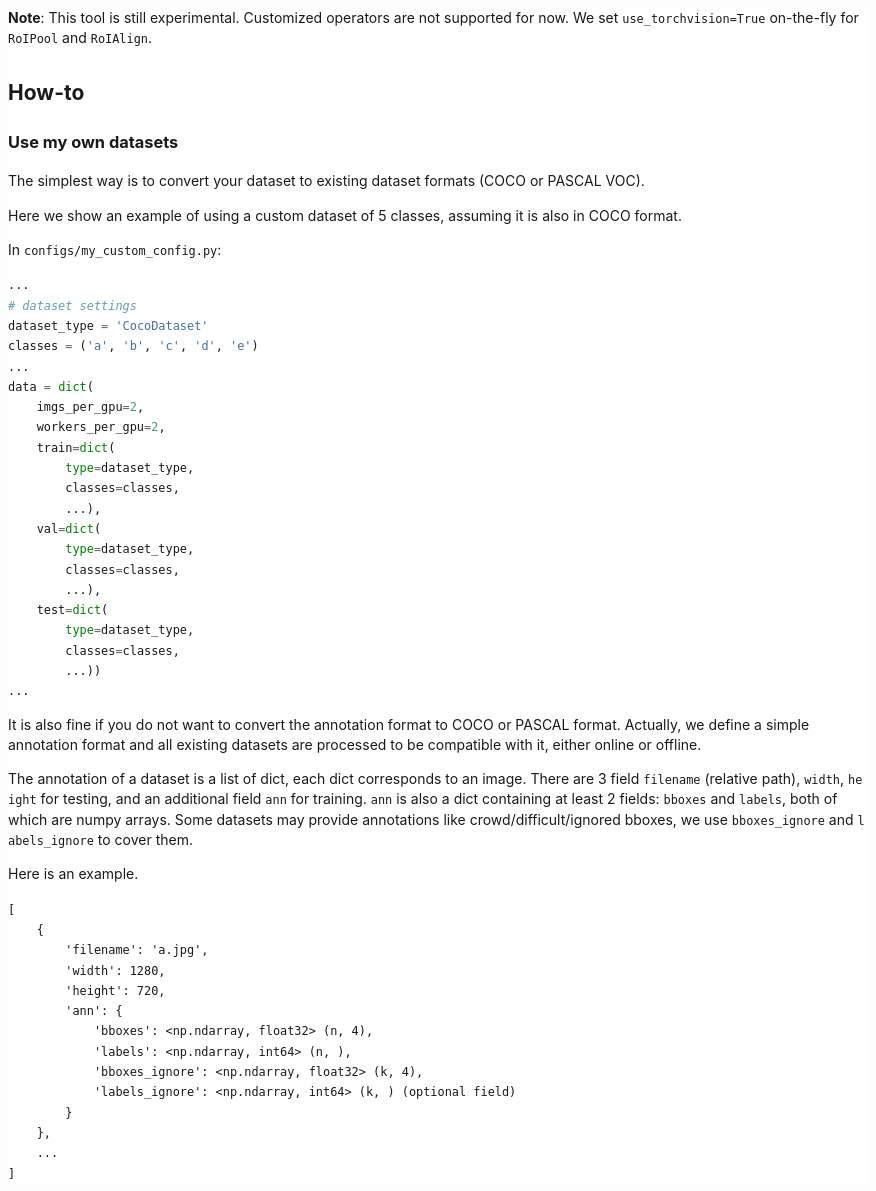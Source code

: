 **Note**: This tool is still experimental. Customized operators are not supported for now. We set `use_torchvision=True` on-the-fly for `RoIPool` and `RoIAlign`.

## How-to

### Use my own datasets

The simplest way is to convert your dataset to existing dataset formats (COCO or PASCAL VOC).

Here we show an example of using a custom dataset of 5 classes, assuming it is also in COCO format.

In `configs/my_custom_config.py`:

```python
...
# dataset settings
dataset_type = 'CocoDataset'
classes = ('a', 'b', 'c', 'd', 'e')
...
data = dict(
    imgs_per_gpu=2,
    workers_per_gpu=2,
    train=dict(
        type=dataset_type,
        classes=classes,
        ...),
    val=dict(
        type=dataset_type,
        classes=classes,
        ...),
    test=dict(
        type=dataset_type,
        classes=classes,
        ...))
...
```

It is also fine if you do not want to convert the annotation format to COCO or PASCAL format.
Actually, we define a simple annotation format and all existing datasets are
processed to be compatible with it, either online or offline.

The annotation of a dataset is a list of dict, each dict corresponds to an image.
There are 3 field `filename` (relative path), `width`, `height` for testing,
and an additional field `ann` for training. `ann` is also a dict containing at least 2 fields:
`bboxes` and `labels`, both of which are numpy arrays. Some datasets may provide
annotations like crowd/difficult/ignored bboxes, we use `bboxes_ignore` and `labels_ignore`
to cover them.

Here is an example.
```
[
    {
        'filename': 'a.jpg',
        'width': 1280,
        'height': 720,
        'ann': {
            'bboxes': <np.ndarray, float32> (n, 4),
            'labels': <np.ndarray, int64> (n, ),
            'bboxes_ignore': <np.ndarray, float32> (k, 4),
            'labels_ignore': <np.ndarray, int64> (k, ) (optional field)
        }
    },
    ...
]
```
